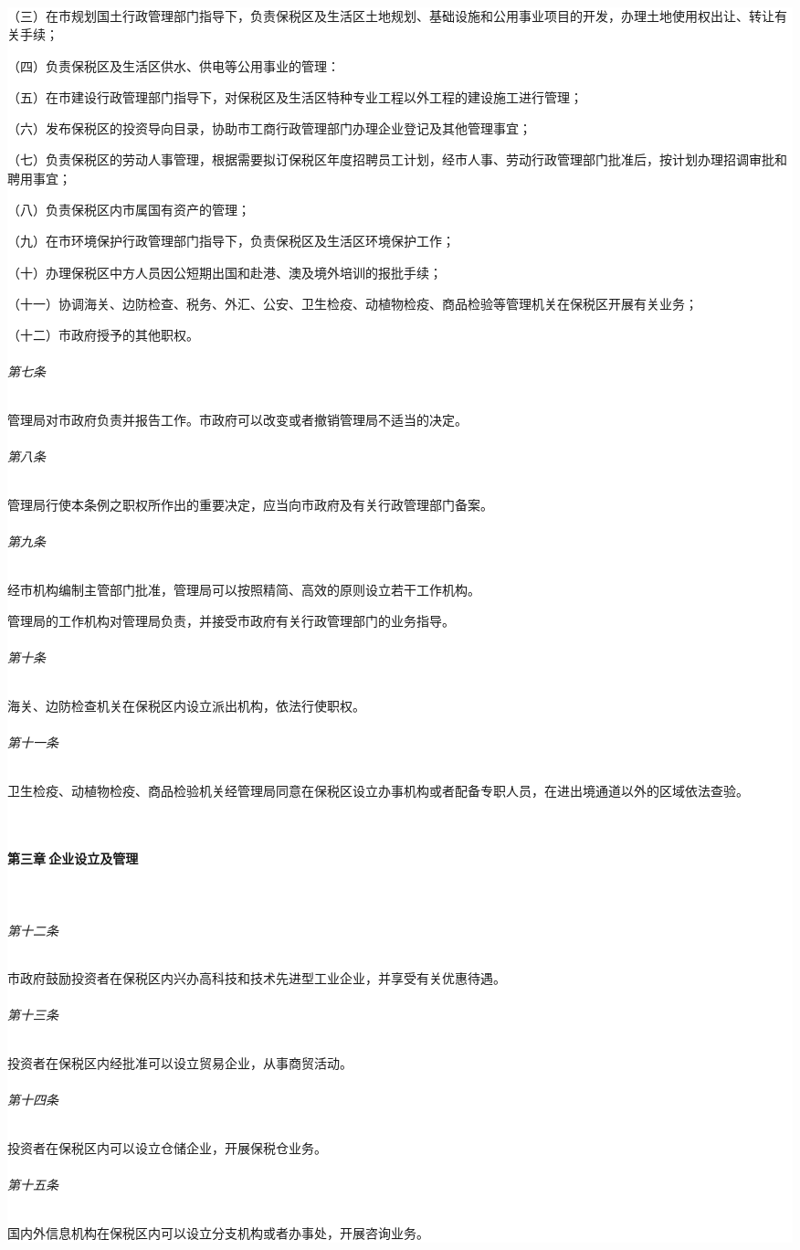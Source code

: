 （三）在市规划国土行政管理部门指导下，负责保税区及生活区土地规划、基础设施和公用事业项目的开发，办理土地使用权出让、转让有关手续；

（四）负责保税区及生活区供水、供电等公用事业的管理：

（五）在市建设行政管理部门指导下，对保税区及生活区特种专业工程以外工程的建设施工进行管理；

（六）发布保税区的投资导向目录，协助市工商行政管理部门办理企业登记及其他管理事宜；

（七）负责保税区的劳动人事管理，根据需要拟订保税区年度招聘员工计划，经市人事、劳动行政管理部门批准后，按计划办理招调审批和聘用事宜；

（八）负责保税区内市属国有资产的管理；

（九）在市环境保护行政管理部门指导下，负责保税区及生活区环境保护工作；

（十）办理保税区中方人员因公短期出国和赴港、澳及境外培训的报批手续；

（十一）协调海关、边防检查、税务、外汇、公安、卫生检疫、动植物检疫、商品检验等管理机关在保税区开展有关业务；

（十二）市政府授予的其他职权。

###### 第七条

管理局对市政府负责并报告工作。市政府可以改变或者撤销管理局不适当的决定。

###### 第八条

管理局行使本条例之职权所作出的重要决定，应当向市政府及有关行政管理部门备案。

###### 第九条

经市机构编制主管部门批准，管理局可以按照精简、高效的原则设立若干工作机构。

管理局的工作机构对管理局负责，并接受市政府有关行政管理部门的业务指导。

###### 第十条

海关、边防检查机关在保税区内设立派出机构，依法行使职权。

###### 第十一条

卫生检疫、动植物检疫、商品检验机关经管理局同意在保税区设立办事机构或者配备专职人员，在进出境通道以外的区域依法查验。

​

#### 第三章 企业设立及管理

​

###### 第十二条

市政府鼓励投资者在保税区内兴办高科技和技术先进型工业企业，并享受有关优惠待遇。

###### 第十三条

投资者在保税区内经批准可以设立贸易企业，从事商贸活动。

###### 第十四条

投资者在保税区内可以设立仓储企业，开展保税仓业务。

###### 第十五条

国内外信息机构在保税区内可以设立分支机构或者办事处，开展咨询业务。
